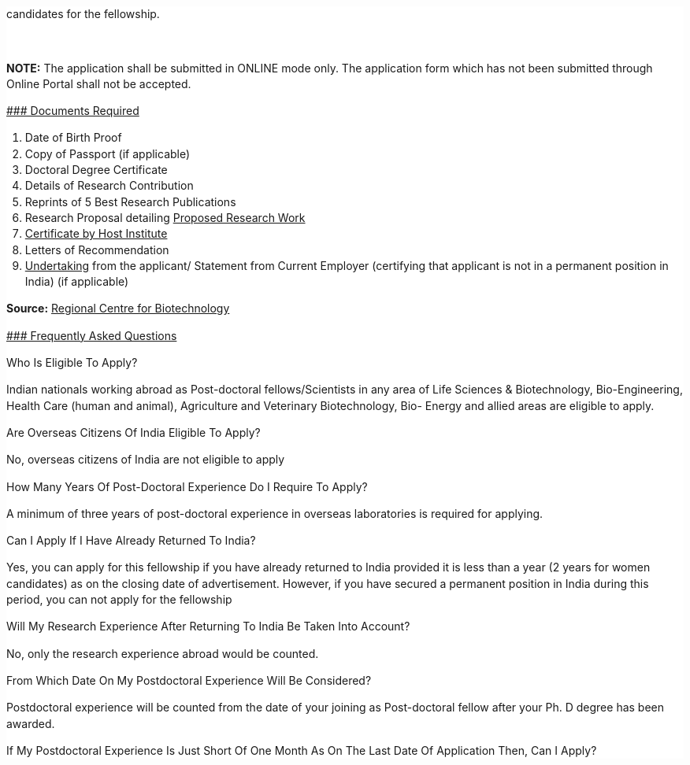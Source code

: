 candidates for the fellowship.

﻿

**NOTE:** The application shall be submitted in ONLINE mode only. The application form which has not been submitted through Online Portal shall not be accepted.

[### Documents Required](https://www.myscheme.gov.in/schemes/rrf#documents-required)

1.  Date of Birth Proof
2.  Copy of Passport (if applicable)
3.  Doctoral Degree Certificate
4.  Details of Research Contribution
5.  Reprints of 5 Best Research Publications
6.  Research Proposal detailing [Proposed Research Work](https://rrfdbtindia.in/assets/files/Format_for_Submitting_Proposed_Research_Work.pdf)﻿
7.  ﻿[Certificate by Host Institute](https://rrfdbtindia.in/assets/files/Certificate_by_Host_Institute_Format.pdf)﻿
8.  Letters of Recommendation
9.  ﻿[Undertaking](https://rrfdbtindia.in/assets/files/Statement_from_Current_Employer_Format.pdf) from the applicant/ Statement from Current Employer (certifying that applicant is not in a permanent position in India) (if applicable)

**Source:** [Regional Centre for Biotechnology](https://rcb.res.in/RRF/)﻿

[### Frequently Asked Questions](https://www.myscheme.gov.in/schemes/rrf#faqs)

Who Is Eligible To Apply?

Indian nationals working abroad as Post-doctoral fellows/Scientists in any area of Life Sciences & Biotechnology, Bio-Engineering, Health Care (human and animal), Agriculture and Veterinary Biotechnology, Bio- Energy and allied areas are eligible to apply.

Are Overseas Citizens Of India Eligible To Apply?

No, overseas citizens of India are not eligible to apply

How Many Years Of Post-Doctoral Experience Do I Require To Apply?

A minimum of three years of post-doctoral experience in overseas laboratories is required for applying.

Can I Apply If I Have Already Returned To India?

Yes, you can apply for this fellowship if you have already returned to India provided it is less than a year (2 years for women candidates) as on the closing date of advertisement. However, if you have secured a permanent position in India during this period, you can not apply for the fellowship

Will My Research Experience After Returning To India Be Taken Into Account?

No, only the research experience abroad would be counted.

From Which Date On My Postdoctoral Experience Will Be Considered?

Postdoctoral experience will be counted from the date of your joining as Post-doctoral fellow after your Ph. D degree has been awarded.

If My Postdoctoral Experience Is Just Short Of One Month As On The Last Date Of Application Then, Can I Apply?
